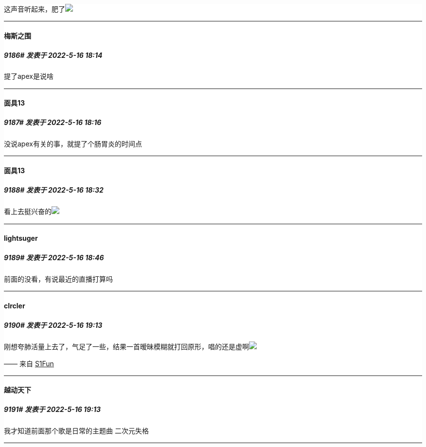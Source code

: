 这声音听起来，肥了<img src="https://static.saraba1st.com/image/smiley/face2017/067.png" referrerpolicy="no-referrer">



*****

####  梅斯之围  
##### 9186#       发表于 2022-5-16 18:14

提了apex是说啥

*****

####  面具13  
##### 9187#       发表于 2022-5-16 18:16

没说apex有关的事，就提了个肠胃炎的时间点



*****

####  面具13  
##### 9188#       发表于 2022-5-16 18:32

看上去挺兴奋的<img src="https://static.saraba1st.com/image/smiley/face2017/067.png" referrerpolicy="no-referrer">



*****

####  lightsuger  
##### 9189#       发表于 2022-5-16 18:46

前面的没看，有说最近的直播打算吗



*****

####  cIrcler  
##### 9190#       发表于 2022-5-16 19:13

刚想夸肺活量上去了，气足了一些，结果一首暧昧模糊就打回原形，唱的还是虚啊<img src="https://static.saraba1st.com/image/smiley/face2017/067.png" referrerpolicy="no-referrer">

—— 来自 [S1Fun](https://s1fun.koalcat.com)

*****

####  越动天下  
##### 9191#       发表于 2022-5-16 19:13

我才知道前面那个歌是日常的主题曲 二次元失格



*****
